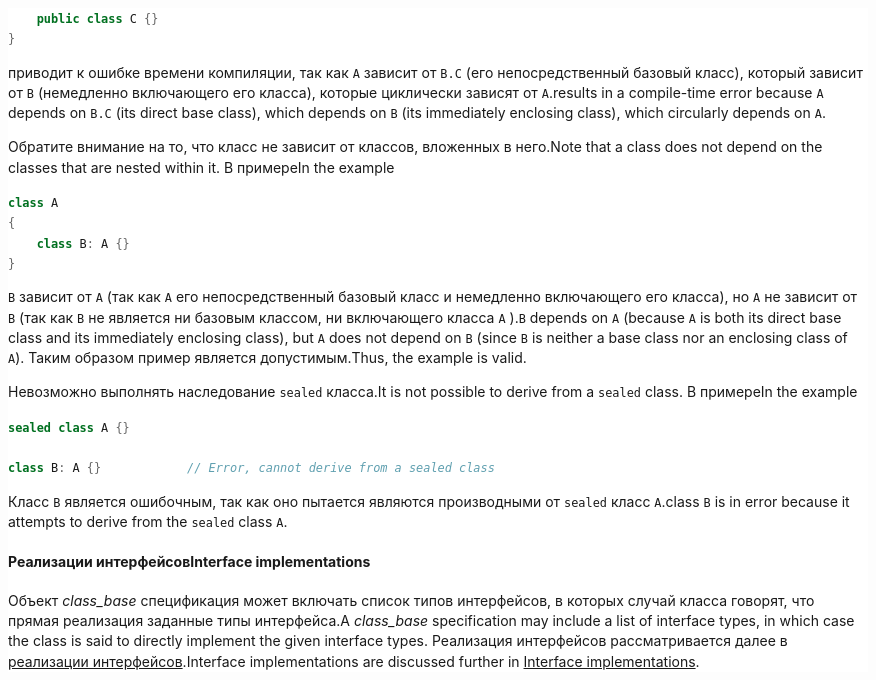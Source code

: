 ```csharp
    public class C {}
}
```
<span data-ttu-id="c51c7-214">приводит к ошибке времени компиляции, так как `A` зависит от `B.C` (его непосредственный базовый класс), который зависит от `B` (немедленно включающего его класса), которые циклически зависят от `A`.</span><span class="sxs-lookup"><span data-stu-id="c51c7-214">results in a compile-time error because `A` depends on `B.C` (its direct base class), which depends on `B` (its immediately enclosing class), which circularly depends on `A`.</span></span>

<span data-ttu-id="c51c7-215">Обратите внимание на то, что класс не зависит от классов, вложенных в него.</span><span class="sxs-lookup"><span data-stu-id="c51c7-215">Note that a class does not depend on the classes that are nested within it.</span></span> <span data-ttu-id="c51c7-216">В примере</span><span class="sxs-lookup"><span data-stu-id="c51c7-216">In the example</span></span>
```csharp
class A
{
    class B: A {}
}
```
<span data-ttu-id="c51c7-217">`B` зависит от `A` (так как `A` его непосредственный базовый класс и немедленно включающего его класса), но `A` не зависит от `B` (так как `B` не является ни базовым классом, ни включающего класса `A` ).</span><span class="sxs-lookup"><span data-stu-id="c51c7-217">`B` depends on `A` (because `A` is both its direct base class and its immediately enclosing class), but `A` does not depend on `B` (since `B` is neither a base class nor an enclosing class of `A`).</span></span> <span data-ttu-id="c51c7-218">Таким образом пример является допустимым.</span><span class="sxs-lookup"><span data-stu-id="c51c7-218">Thus, the example is valid.</span></span>

<span data-ttu-id="c51c7-219">Невозможно выполнять наследование `sealed` класса.</span><span class="sxs-lookup"><span data-stu-id="c51c7-219">It is not possible to derive from a `sealed` class.</span></span> <span data-ttu-id="c51c7-220">В примере</span><span class="sxs-lookup"><span data-stu-id="c51c7-220">In the example</span></span>
```csharp
sealed class A {}

class B: A {}            // Error, cannot derive from a sealed class
```
<span data-ttu-id="c51c7-221">Класс `B` является ошибочным, так как оно пытается являются производными от `sealed` класс `A`.</span><span class="sxs-lookup"><span data-stu-id="c51c7-221">class `B` is in error because it attempts to derive from the `sealed` class `A`.</span></span>

#### <a name="interface-implementations"></a><span data-ttu-id="c51c7-222">Реализации интерфейсов</span><span class="sxs-lookup"><span data-stu-id="c51c7-222">Interface implementations</span></span>

<span data-ttu-id="c51c7-223">Объект *class_base* спецификация может включать список типов интерфейсов, в которых случай класса говорят, что прямая реализация заданные типы интерфейса.</span><span class="sxs-lookup"><span data-stu-id="c51c7-223">A *class_base* specification may include a list of interface types, in which case the class is said to directly implement the given interface types.</span></span> <span data-ttu-id="c51c7-224">Реализация интерфейсов рассматривается далее в [реализации интерфейсов](interfaces.md#interface-implementations).</span><span class="sxs-lookup"><span data-stu-id="c51c7-224">Interface implementations are discussed further in [Interface implementations](interfaces.md#interface-implementations).</span></span>
